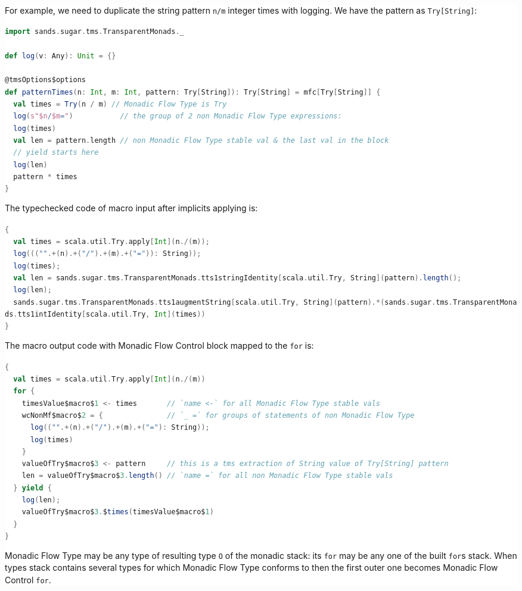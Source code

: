 For example, we need to duplicate the string pattern `n/m` integer times with logging. We have the pattern as `Try[String]`:
```scala
import sands.sugar.tms.TransparentMonads._

def log(v: Any): Unit = {}

@tmsOptions$options
def patternTimes(n: Int, m: Int, pattern: Try[String]): Try[String] = mfc[Try[String]] {
  val times = Try(n / m) // Monadic Flow Type is Try
  log(s"$n/$m=")           // the group of 2 non Monadic Flow Type expressions:
  log(times)
  val len = pattern.length // non Monadic Flow Type stable val & the last val in the block
  // yield starts here
  log(len)                 
  pattern * times
}
```
The typechecked code of macro input after implicits applying is:
```scala
{
  val times = scala.util.Try.apply[Int](n./(m));
  log((("".+(n).+("/").+(m).+("=")): String));
  log(times);
  val len = sands.sugar.tms.TransparentMonads.tts1stringIdentity[scala.util.Try, String](pattern).length();
  log(len);
  sands.sugar.tms.TransparentMonads.tts1augmentString[scala.util.Try, String](pattern).*(sands.sugar.tms.TransparentMonads.tts1intIdentity[scala.util.Try, Int](times))
}
```
The macro output code with Monadic Flow Control block mapped to the `for` is:
```scala
{
  val times = scala.util.Try.apply[Int](n./(m))
  for {
    timesValue$macro$1 <- times       // `name <-` for all Monadic Flow Type stable vals 
    wcNonMf$macro$2 = {               // `_ =` for groups of statements of non Monadic Flow Type 
      log(("".+(n).+("/").+(m).+("="): String));
      log(times)
    }
    valueOfTry$macro$3 <- pattern     // this is a tms extraction of String value of Try[String] pattern  
    len = valueOfTry$macro$3.length() // `name =` for all non Monadic Flow Type stable vals 
  } yield {
    log(len);
    valueOfTry$macro$3.$times(timesValue$macro$1)
  }
}
```
Monadic Flow Type may be any type of resulting type `O` of the monadic stack: its `for` may be any one of the built `for`s stack. 
When types stack contains several types for which Monadic Flow Type conforms to then the first outer one becomes Monadic Flow Control `for`.    


[tms and mfc article]: https://github.com/SerhiyShamshetdinov/sugar-tms/blob/main/tms_and_mfc.md
[LICENSE]: https://github.com/SerhiyShamshetdinov/sugar-tms/blob/main/LICENSE
[Issues]: https://github.com/SerhiyShamshetdinov/sugar-tms/issues
[Discussions]: https://github.com/SerhiyShamshetdinov/sugar-tms/discussions
[CONTRIBUTING.md]: https://github.com/SerhiyShamshetdinov/sugar-tms/blob/main/CONTRIBUTING.md
[How the flow control monad was born]: https://www.youtube.com/watch?v=t1e8gqXLbsU&t=2s